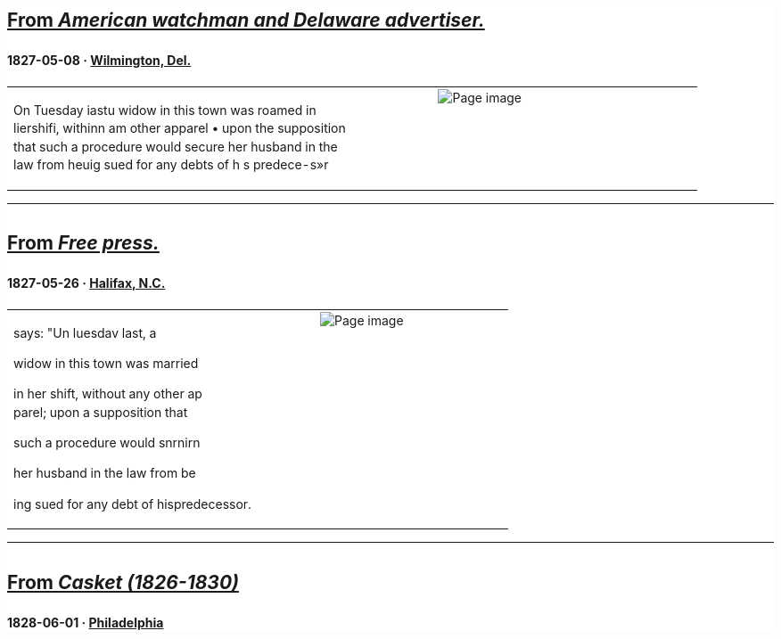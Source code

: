 ## [From _American watchman and Delaware advertiser._](https://www.loc.gov/resource/sn82014894/1827-05-08/ed-1/?sp=3)

#### 1827-05-08 &middot; [Wilmington, Del.](http://dbpedia.org/resource/Wilmington%2C_Delaware)

<table style="width: 100%;"><tr><td style="width: 50%">

  
On Tuesday iastu widow in this town was roamed in  
liershifi, withinn am other apparel • upon the supposition  
that such a procedure would secure her husband in the  
law from heuig sued for any debts of h s predece-s»r
</td><td style="width: 50%; max-height: 75%; margin: auto; display: block;">
<img alt="Page image" src="https://tile.loc.gov/image-services/iiif/service:ndnp:deu:batch_deu_kedavra_ver01:data:sn82014894:00271740219:1827050801:0167/pct:70.72963800904978,28.044412607449857,22.398190045248867,2.184813753581662/!600,600/0/default.jpg"/>
</td>
</tr></table>

---

## [From _Free press._](https://newspapers.digitalnc.org/lccn/sn92073983/1827-05-26/ed-1/seq-4/)

#### 1827-05-26 &middot; [Halifax, N.C.](http://dbpedia.org/resource/Halifax%2C_North_Carolina)

<table style="width: 100%;"><tr><td style="width: 50%">

  
  
says: &quot;Un luesdav last, a  
  
widow in this town was married  
  
in her shift, without any other ap­  
parel; upon a supposition that  
  
such a procedure would snrnirn  
  
her husband in the law from be  
  
ing sued for any debt of hispredecessor.
</td><td style="width: 50%; max-height: 75%; margin: auto; display: block;">
<img alt="Page image" src="https://newspapers.digitalnc.org/images/iiif/batch_ncu_TarFPS2_ver01%2Fdata%2F1827052601%2F0092.jp2/pct:30.031758634378722,70.27415299892255,22.489082969432314,7.26685023344906/!600,600/0/default.jpg"/>
</td>
</tr></table>

---

## [From _Casket (1826-1830)_](https://archive.org/details/sim_grahams-illustrated-magazine_1828-06_3_6/page/n27/mode/1up?view=theater)

#### 1828-06-01 &middot; [Philadelphia](http://dbpedia.org/resource/Philadelphia)
